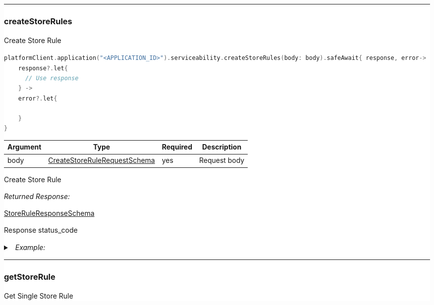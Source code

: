 







---


### createStoreRules
Create Store Rule




```kotlin
platformClient.application("<APPLICATION_ID>").serviceability.createStoreRules(body: body).safeAwait{ response, error->
    response?.let{
      // Use response
    } ->
    error?.let{
      
    } 
}
```





| Argument  |  Type  | Required | Description |
| --------- | -----  | -------- | ----------- |
| body | [CreateStoreRuleRequestSchema](#CreateStoreRuleRequestSchema) | yes | Request body |


Create Store Rule

*Returned Response:*




[StoreRuleResponseSchema](#StoreRuleResponseSchema)

Response status_code




<details><summary><i>&nbsp; Example:</i></summary></details>









---


### getStoreRule
Get Single Store Rule

